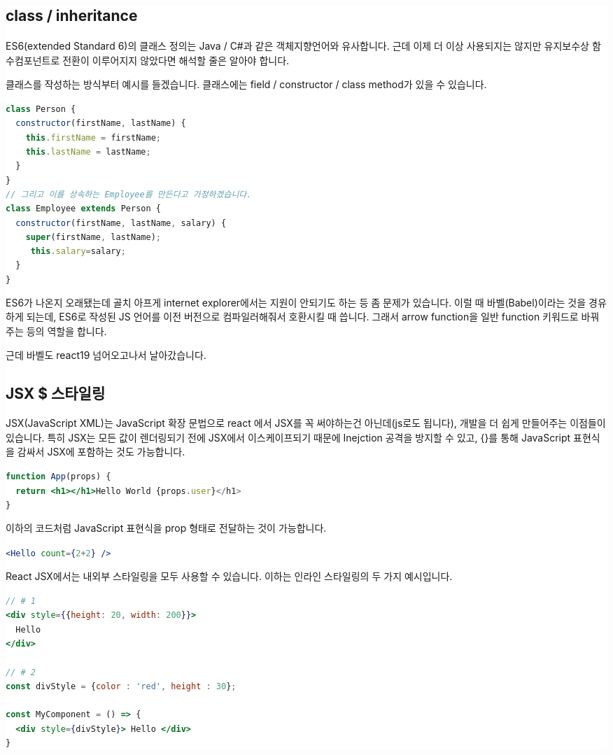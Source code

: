 ## class / inheritance
ES6(extended Standard 6)의 클래스 정의는 Java / C#과 같은 객체지향언어와 유사합니다. 근데 이제 더 이상 사용되지는 않지만 유지보수상 함수컴포넌트로 전환이 이루어지지 않았다면 해석할 줄은 알아야 합니다.

클래스를 작성하는 방식부터 예시를 들겠습니다. 클래스에는 field / constructor / class method가 있을 수 있습니다.

```jsx
class Person {
  constructor(firstName, lastName) {
    this.firstName = firstName;
    this.lastName = lastName;
  }
}
// 그리고 이를 상속하는 Employee를 만든다고 가정하겠습니다.
class Employee extends Person {
  constructor(firstName, lastName, salary) {
    super(firstName, lastName);
     this.salary=salary;
  }
}
```
ES6가 나온지 오래됐는데 골치 아프게 internet explorer에서는 지원이 안되기도 하는 등 좀 문제가 있습니다. 이럴 때 바벨(Babel)이라는 것을 경유하게 되는데, ES6로 작성된 JS 언어를 이전 버전으로 컴파일러해줘서 호환시킬 때 씁니다. 그래서 arrow function을 일반 function 키워드로 바꿔주는 등의 역할을 합니다.

근데 바벨도 react19 넘어오고나서 날아갔습니다.

## JSX $ 스타일링
JSX(JavaScript XML)는 JavaScript 확장 문법으로 react 에서 JSX를 꼭 써야하는건 아닌데(js로도 됩니다), 개발을 더 쉽게 만들어주는 이점들이 있습니다. 특히 JSX는 모든 값이 렌더링되기 전에 JSX에서 이스케이프되기 때문에 Inejction 공격을 방지할 수 있고, {}를 통해 JavaScript 표현식을 감싸서 JSX에 포함하는 것도 가능합니다.

```jsx
function App(props) {
  return <h1></h1>Hello World {props.user}</h1>
}
```

이하의 코드처럼 JavaScript 표현식을 prop 형태로 전달하는 것이 가능합니다.
```jsx
<Hello count={2+2} />
```
React JSX에서는 내외부 스타일링을 모두 사용할 수 있습니다. 이하는 인라인 스타일링의 두 가지 예시입니다.

```jsx
// # 1
<div style={{height: 20, width: 200}}>
  Hello
</div>

// # 2
const divStyle = {color : 'red', height : 30};

const MyComponent = () => {
  <div style={divStyle}> Hello </div>
}
```
